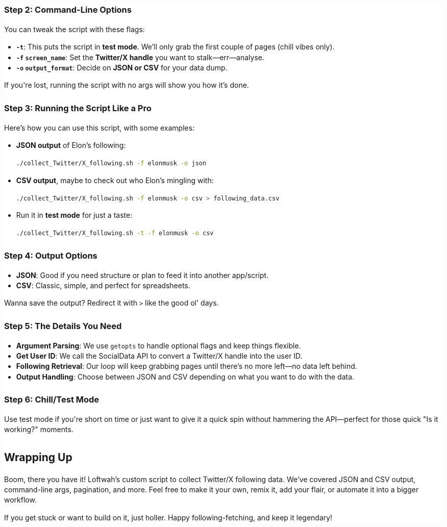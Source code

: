 ### Step 2: Command-Line Options

You can tweak the script with these flags:

- **`-t`**: This puts the script in **test mode**. We’ll only grab the first couple of pages (chill vibes only).
- **`-f` `screen_name`**: Set the **Twitter/X handle** you want to stalk—err—analyse.
- **`-o` `output_format`**: Decide on **JSON or CSV** for your data dump.

If you're lost, running the script with no args will show you how it’s done.

### Step 3: Running the Script Like a Pro

Here’s how you can use this script, with some examples:

- **JSON output** of Elon’s following:

  ```bash
  ./collect_Twitter/X_following.sh -f elonmusk -o json
  ```

- **CSV output**, maybe to check out who Elon’s mingling with:

  ```bash
  ./collect_Twitter/X_following.sh -f elonmusk -o csv > following_data.csv
  ```

- Run it in **test mode** for just a taste:
  ```bash
  ./collect_Twitter/X_following.sh -t -f elonmusk -o csv
  ```

### Step 4: Output Options

- **JSON**: Good if you need structure or plan to feed it into another app/script.
- **CSV**: Classic, simple, and perfect for spreadsheets.

Wanna save the output? Redirect it with `>` like the good ol' days.

### Step 5: The Details You Need

- **Argument Parsing**: We use `getopts` to handle optional flags and keep things flexible.
- **Get User ID**: We call the SocialData API to convert a Twitter/X handle into the user ID.
- **Following Retrieval**: Our loop will keep grabbing pages until there’s no more left—no data left behind.
- **Output Handling**: Choose between JSON and CSV depending on what you want to do with the data.

### Step 6: Chill/Test Mode

Use test mode if you're short on time or just want to give it a quick spin without hammering the API—perfect for those quick "Is it working?" moments.

## Wrapping Up

Boom, there you have it! Loftwah’s custom script to collect Twitter/X following data. We’ve covered JSON and CSV output, command-line args, pagination, and more. Feel free to make it your own, remix it, add your flair, or automate it into a bigger workflow.

If you get stuck or want to build on it, just holler. Happy following-fetching, and keep it legendary!

